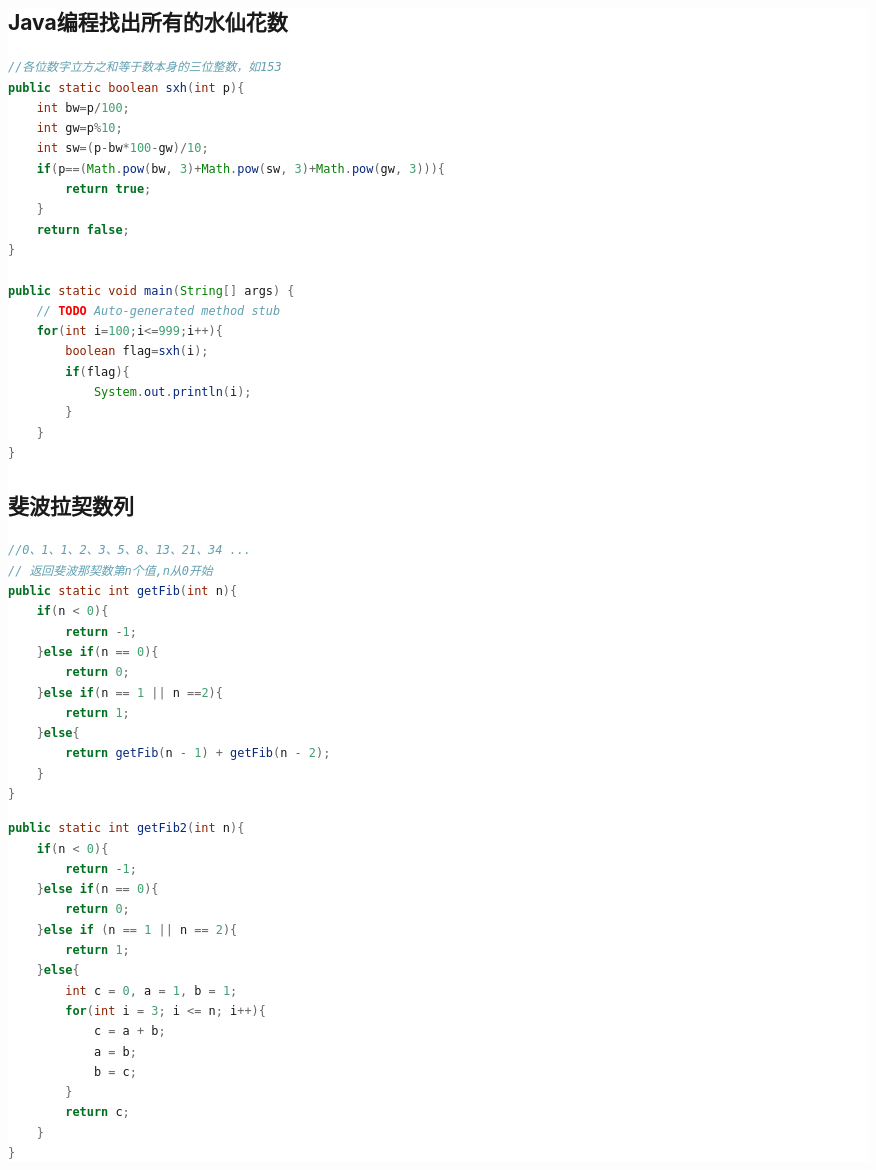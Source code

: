 ## Java编程找出所有的水仙花数

```java
//各位数字立方之和等于数本身的三位整数，如153
public static boolean sxh(int p){
    int bw=p/100;
    int gw=p%10;
    int sw=(p-bw*100-gw)/10;
    if(p==(Math.pow(bw, 3)+Math.pow(sw, 3)+Math.pow(gw, 3))){
        return true;
    }
    return false;
}
	
public static void main(String[] args) {
    // TODO Auto-generated method stub
    for(int i=100;i<=999;i++){
        boolean flag=sxh(i);
        if(flag){
            System.out.println(i);
        }
    }
}
```

## 斐波拉契数列

```java
//0、1、1、2、3、5、8、13、21、34 ...
// 返回斐波那契数第n个值,n从0开始
public static int getFib(int n){
    if(n < 0){
        return -1;
    }else if(n == 0){
        return 0;
    }else if(n == 1 || n ==2){
        return 1;
    }else{
        return getFib(n - 1) + getFib(n - 2);
    }
}
```

```java
public static int getFib2(int n){
    if(n < 0){
        return -1;
    }else if(n == 0){
        return 0;
    }else if (n == 1 || n == 2){
        return 1;
    }else{
        int c = 0, a = 1, b = 1;
        for(int i = 3; i <= n; i++){
            c = a + b;
            a = b;
            b = c;
        }
        return c;
    }
}
```
